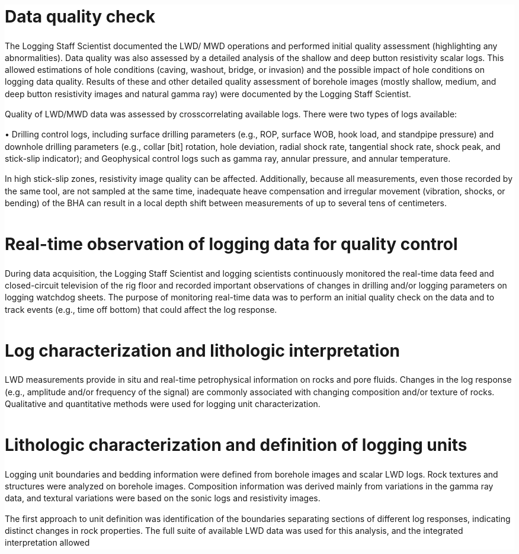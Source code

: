 # Data quality check  

The Logging Staff Scientist documented the LWD/ MWD operations and performed initial quality assessment  (highlighting  any  abnormalities).  Data quality was also assessed by a detailed analysis of the shallow and deep button resistivity scalar logs. This allowed  estimations  of  hole  conditions  (caving, washout, bridge, or invasion) and the possible impact of hole conditions on logging data quality. Results of these and other detailed quality assessment of borehole images (mostly shallow, medium, and deep button resistivity images and natural gamma ray) were documented by the Logging Staff Scientist.  

Quality of LWD/MWD data was assessed by crosscorrelating available logs. There were two types of logs available:  

• Drilling control logs, including surface drilling parameters (e.g., ROP, surface WOB, hook load, and standpipe pressure) and downhole drilling parameters (e.g., collar [bit] rotation, hole deviation,  radial shock rate, tangential  shock rate, shock peak, and stick-slip indicator); and Geophysical control logs such as gamma ray, annular pressure, and annular temperature.  

In high stick-slip zones, resistivity image quality can be affected. Additionally, because all measurements, even those recorded by the same tool, are not sampled at the same time, inadequate heave compensation and irregular movement (vibration, shocks, or bending) of the BHA can result in a local depth shift between measurements of up to several tens of centimeters.  

# Real-time observation of logging data for quality control  

During data acquisition, the Logging Staff Scientist and logging scientists continuously monitored the real-time data feed and closed-circuit television of the rig floor and recorded important observations of changes in drilling and/or logging parameters on logging watchdog sheets. The purpose of monitoring real-time data was to perform an initial quality check on the data and to track events (e.g., time off bottom) that could affect the log response.  

# Log characterization and lithologic interpretation  

LWD measurements provide in situ and real-time petrophysical information on rocks and pore fluids. Changes in the log response (e.g., amplitude and/or frequency of the signal) are commonly associated with changing composition and/or texture of rocks. Qualitative and quantitative methods were used for logging unit characterization.  

# Lithologic characterization and definition of logging units  

Logging unit boundaries and bedding information were defined from borehole images and scalar LWD logs. Rock textures and structures were analyzed on borehole images. Composition information was derived mainly from variations in the gamma ray data, and textural variations were based on the sonic logs and resistivity images.  

The first approach to unit definition was identification of the boundaries separating sections of different log responses, indicating distinct changes in rock properties. The full suite of available LWD data was used for this analysis, and the integrated interpretation allowed  
